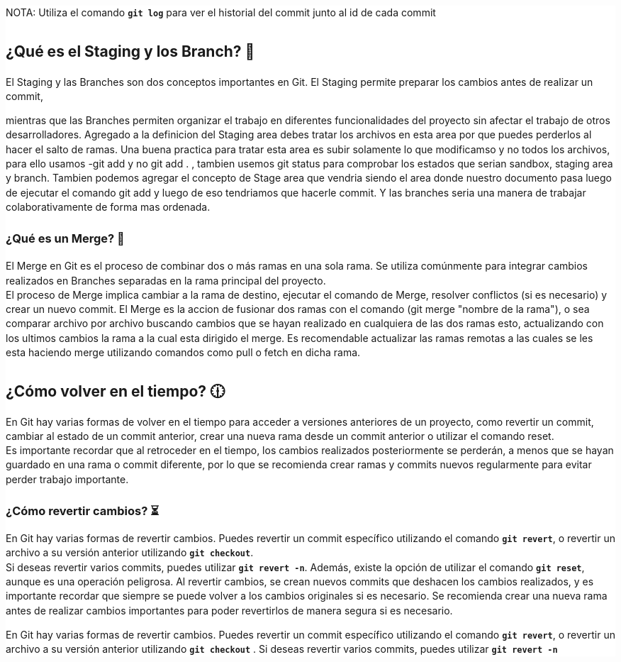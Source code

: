 NOTA: Utiliza el comando **`git log`** para ver el historial del commit junto al id de cada commit

## ¿Qué es el Staging y los Branch? 🌲

El Staging y las Branches son dos conceptos importantes en Git. El Staging permite preparar los cambios antes de realizar un commit,  

mientras que las Branches permiten organizar el trabajo en diferentes funcionalidades del proyecto sin afectar el trabajo de otros desarrolladores. Agregado a la definicion del Staging area debes tratar los archivos en esta area por que puedes perderlos al hacer el salto de ramas. Una buena practica para tratar esta area es subir solamente lo que modificamso y no todos los archivos, para ello usamos -git add <nombre-arhivo> y no git add . , tambien usemos git status para comprobar los estados que serian sandbox, staging area y branch. 
Tambien podemos agregar el concepto de Stage area que vendria siendo el area donde nuestro documento pasa luego de ejecutar el comando git add y luego de eso tendriamos 
que hacerle commit. Y las branches seria una manera de trabajar colaborativamente de forma mas ordenada.

### ¿Qué es un Merge? 🤝

El Merge en Git es el proceso de combinar dos o más ramas en una sola rama. Se utiliza comúnmente para integrar cambios realizados en Branches separadas en la rama principal del proyecto.  
El proceso de Merge implica cambiar a la rama de destino, ejecutar el comando de Merge, resolver conflictos (si es necesario) y crear un nuevo commit.
El Merge es la accion de fusionar dos ramas con el comando (git merge "nombre de la rama"), o sea comparar archivo por archivo buscando cambios que se hayan realizado en cualquiera de las dos ramas esto, actualizando con los ultimos cambios la rama a la cual esta dirigido el merge.
Es recomendable actualizar las ramas remotas a las cuales se les esta haciendo merge utilizando comandos como pull o fetch en dicha rama.

## ¿Cómo volver en el tiempo? 🕧

En Git hay varias formas de volver en el tiempo para acceder a versiones anteriores de un proyecto, como revertir un commit, cambiar al estado de un commit anterior, crear una nueva rama desde un commit anterior o utilizar el comando reset.  
Es importante recordar que al retroceder en el tiempo, los cambios realizados posteriormente se perderán, a menos que se hayan guardado en una rama o commit diferente, por lo que se recomienda crear ramas y commits nuevos regularmente para evitar perder trabajo importante.

### ¿Cómo revertir cambios? ⏳

En Git hay varias formas de revertir cambios. Puedes revertir un commit específico utilizando el comando **`git revert`**, o revertir un archivo a su versión anterior utilizando **`git checkout`**.  
Si deseas revertir varios commits, puedes utilizar **`git revert -n`**. 
Además, existe la opción de utilizar el comando **`git reset`**, aunque es una operación peligrosa. Al revertir cambios, se crean nuevos commits que deshacen los cambios realizados, 
y es importante recordar que siempre se puede volver a los cambios originales si es necesario. Se recomienda crear una nueva rama antes de realizar cambios importantes para poder revertirlos de manera segura si es necesario.

En Git hay varias formas de revertir cambios. Puedes revertir un commit específico utilizando el comando **`git revert`**, o revertir un archivo a su versión anterior utilizando **`git checkout`**
. Si deseas revertir varios commits, puedes utilizar **`git revert -n`**
